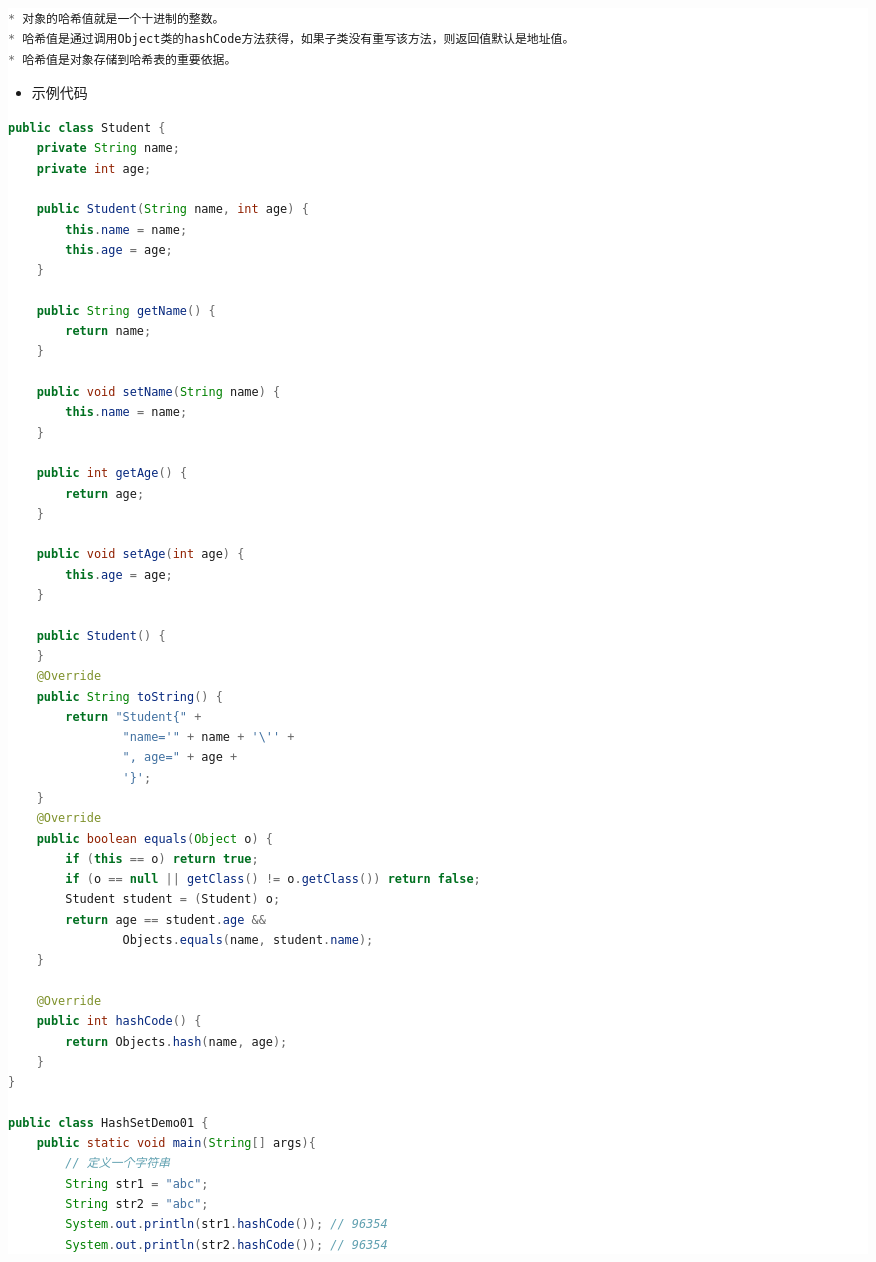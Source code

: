 ```java
* 对象的哈希值就是一个十进制的整数。
* 哈希值是通过调用Object类的hashCode方法获得，如果子类没有重写该方法，则返回值默认是地址值。
* 哈希值是对象存储到哈希表的重要依据。
```

- 示例代码

```java
public class Student {
    private String name;
    private int age;

    public Student(String name, int age) {
        this.name = name;
        this.age = age;
    }

    public String getName() {
        return name;
    }

    public void setName(String name) {
        this.name = name;
    }

    public int getAge() {
        return age;
    }

    public void setAge(int age) {
        this.age = age;
    }

    public Student() {
    }
    @Override
    public String toString() {
        return "Student{" +
                "name='" + name + '\'' +
                ", age=" + age +
                '}';
    }
    @Override
    public boolean equals(Object o) {
        if (this == o) return true;
        if (o == null || getClass() != o.getClass()) return false;
        Student student = (Student) o;
        return age == student.age &&
                Objects.equals(name, student.name);
    }
	
    @Override
    public int hashCode() {
        return Objects.hash(name, age);
    }
}

public class HashSetDemo01 {
    public static void main(String[] args){
        // 定义一个字符串
        String str1 = "abc";
        String str2 = "abc";
        System.out.println(str1.hashCode()); // 96354
        System.out.println(str2.hashCode()); // 96354
```